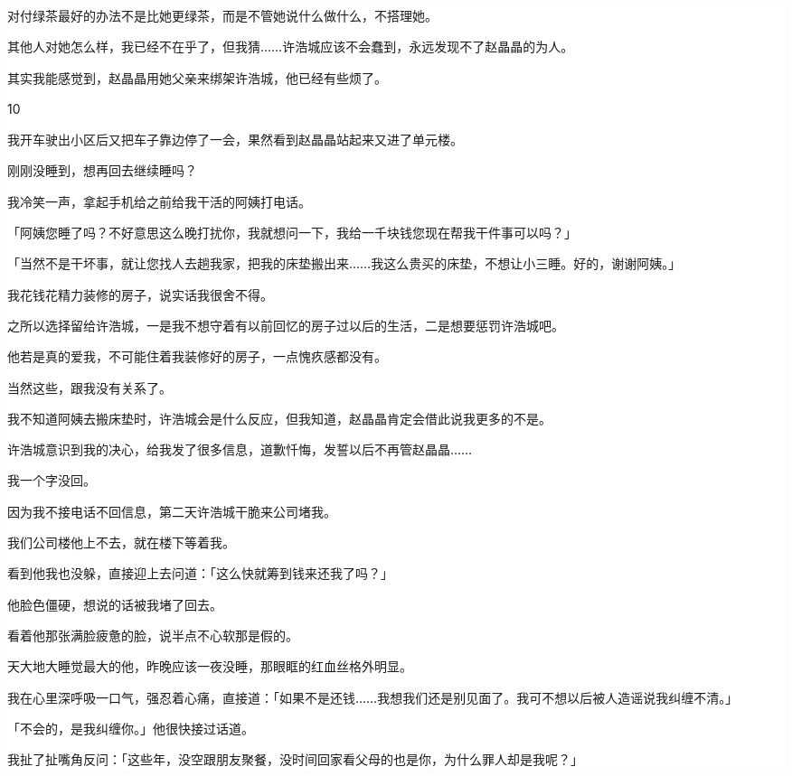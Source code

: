 对付绿茶最好的办法不是比她更绿茶，而是不管她说什么做什么，不搭理她。


其他人对她怎么样，我已经不在乎了，但我猜……许浩城应该不会蠢到，永远发现不了赵晶晶的为人。


其实我能感觉到，赵晶晶用她父亲来绑架许浩城，他已经有些烦了。


10


我开车驶出小区后又把车子靠边停了一会，果然看到赵晶晶站起来又进了单元楼。


刚刚没睡到，想再回去继续睡吗？


我冷笑一声，拿起手机给之前给我干活的阿姨打电话。


「阿姨您睡了吗？不好意思这么晚打扰你，我就想问一下，我给一千块钱您现在帮我干件事可以吗？」


「当然不是干坏事，就让您找人去趟我家，把我的床垫搬出来……我这么贵买的床垫，不想让小三睡。好的，谢谢阿姨。」


我花钱花精力装修的房子，说实话我很舍不得。


之所以选择留给许浩城，一是我不想守着有以前回忆的房子过以后的生活，二是想要惩罚许浩城吧。


他若是真的爱我，不可能住着我装修好的房子，一点愧疚感都没有。


当然这些，跟我没有关系了。


我不知道阿姨去搬床垫时，许浩城会是什么反应，但我知道，赵晶晶肯定会借此说我更多的不是。


许浩城意识到我的决心，给我发了很多信息，道歉忏悔，发誓以后不再管赵晶晶……


我一个字没回。


因为我不接电话不回信息，第二天许浩城干脆来公司堵我。


我们公司楼他上不去，就在楼下等着我。


看到他我也没躲，直接迎上去问道：「这么快就筹到钱来还我了吗？」


他脸色僵硬，想说的话被我堵了回去。


看着他那张满脸疲惫的脸，说半点不心软那是假的。


天大地大睡觉最大的他，昨晚应该一夜没睡，那眼眶的红血丝格外明显。


我在心里深呼吸一口气，强忍着心痛，直接道：「如果不是还钱……我想我们还是别见面了。我可不想以后被人造谣说我纠缠不清。」


「不会的，是我纠缠你。」他很快接过话道。


我扯了扯嘴角反问：「这些年，没空跟朋友聚餐，没时间回家看父母的也是你，为什么罪人却是我呢？」
